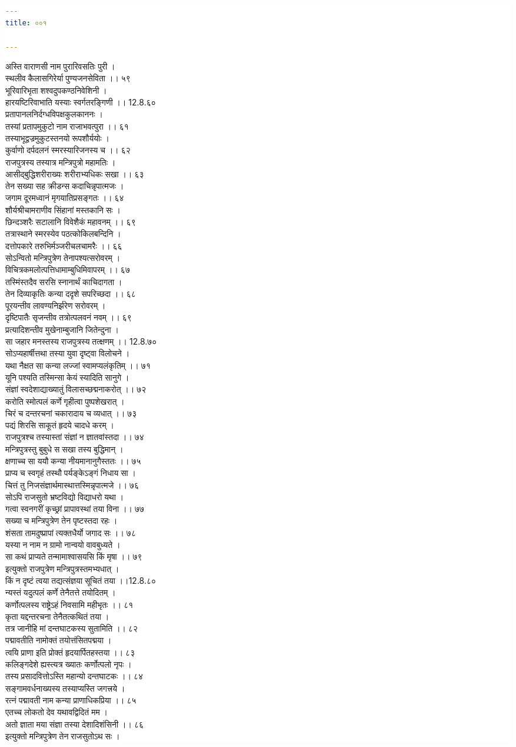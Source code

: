 ```yaml
---
title: ००१

---
```

अस्ति वाराणसी नाम पुरारिवसतिः पुरी ।  
स्थलीव कैलासगिरेर्या पुण्यजनसेविता ।। ५९  
भूरिवारिभृता शश्वदुपकण्ठनिवेशिनी ।  
हारयष्टिरिवाभाति यस्याः स्वर्गतरङ्गिणी ।। 12.8.६०  
प्रतापानलनिर्दग्धविपक्षकुलकाननः ।  
तस्यां प्रतापमुकुटो नाम राजाभवत्पुरा ।। ६१  
तस्याभूद्वज्रमुकुटस्तनयो रूपशौर्ययोः ।  
कुर्वाणो दर्पदलनं स्मरस्यारिजनस्य च ।। ६२  
राजपुत्रस्य तस्यात्र मन्त्रिपुत्रो महामतिः ।  
आसीद्बुद्धिशरीराख्यः शरीराभ्यधिकः सखा ।। ६३  
तेन सख्या सह क्रीडन्स कदाचिन्नृपात्मजः ।  
जगाम दूरमध्वानं मृगयातिप्रसङ्गतः ।। ६४  
शौर्यश्रीचामराणीव सिंहानां मस्तकानि सः ।  
छिन्दञ्शरैः सटालानि विवेशैकं महावनम् ।। ६९  
तत्रास्थाने स्मरस्येव पठत्कोकिलबन्दिनि ।  
दत्तोपकारे तरुभिर्मञ्जरीचलचामरैः ।। ६६  
सोऽन्वितो मन्त्रिपुत्रेण तेनापश्यत्सरोवरम् ।  
विचित्रकमलोत्पत्तिधामाम्बुधिमिवापरम् ।। ६७  
तस्मिंस्तदैव सरसि स्नानार्थं काचिदागता ।  
तेन दिव्याकृतिः कन्या ददृशे सपरिच्छदा ।। ६८  
पूरयन्तीव लावण्यनिर्झरेण सरोवरम् ।  
दृष्टिपातैः सृजन्तीव तत्रोत्पलवनं नवम् ।। ६९  
प्रत्यादिशन्तीव मुखेनाम्बुजानि जितेन्दुना ।  
सा जहार मनस्तस्य राजपुत्रस्य तत्क्षणम् ।। 12.8.७०  
सोऽप्यहार्षीत्तथा तस्या युवा दृष्ट्वा विलोचने ।  
यथा नैक्षत सा कन्या लज्जां स्वामप्यलंकृतिम् ।। ७१  
यूनि पश्यति तस्मिन्सा केयं स्यादिति सानुगे ।  
संज्ञां स्वदेशाद्याख्यातुं विलासच्छद्मनाकरोत् ।। ७२  
करोति स्मोत्पलं कर्णे गृहीत्वा पुष्पशेखरात् ।  
चिरं च दन्तरचनां चकारादाय च व्यधात् ।। ७३  
पद्यं शिरसि साकूतं हृदये चादधे करम् ।  
राजपुत्रश्च तस्यास्तां संज्ञां न ज्ञातवांस्तदा ।। ७४  
मन्त्रिपुत्रस्तु बुबुधे स सखा तस्य बुद्धिमान् ।  
क्षणाच्च सा ययौ कन्या नीयमानानुगैस्ततः ।। ७५  
प्राप्य च स्वगृहं तस्थौ पर्यङ्केऽङ्गं निधाय सा ।  
चित्तं तु निजसंज्ञार्थमास्थात्तस्मिन्नृपात्मजे ।। ७६  
सोऽपि राजसुतो भ्रष्टविद्यो विद्याधरो यथा ।  
गत्वा स्वनगरीं कृच्छ्रां प्रापावस्थां तया विना ।। ७७  
सख्या च मन्त्रिपुत्रेण तेन पृष्टस्तदा रहः ।  
शंसता तामदुष्प्रापां त्यक्तधैर्यो जगाद सः ।। ७८  
यस्या न नाम न ग्रामो नान्वयो वावबुध्यते ।  
सा कथं प्राप्यते तन्मामाश्वासयसि किं मृषा ।। ७९  
इत्युक्तो राजपुत्रेण मन्त्रिपुत्रस्तमभ्यधात् ।  
किं न दृष्टं त्वया तद्यत्संज्ञया सूचितं तया ।।12.8.८०  
न्यस्तं यदुत्पलं कर्णे तेनैतत्ते तयोदितम् ।  
कर्णोत्पलस्य राष्ट्रेऽहं निवसामि महीभृतः ।। ८१  
कृता यद्दन्तरचना तेनैतत्कथितं तया ।  
तत्र जानीहि मां दन्तघाटकस्य सुतामिति ।। ८२  
पद्मावतीति नामोक्तं तयोत्तंसितपद्मया ।  
त्वयि प्राणा इति प्रोक्तं हृदयार्पितहस्तया ।। ८३  
कलिङ्गदेशे ह्यस्त्यत्र ख्यातः कर्णोत्पलो नृपः ।  
तस्य प्रसादवित्तोऽस्ति महान्यो दन्तघाटकः ।। ८४  
सङ्गामवर्धनाख्यस्य तस्याप्यस्ति जगत्त्रये ।  
रत्नं पद्मावती नाम कन्या प्राणाधिकप्रिया ।। ८५  
एतच्च लोकतो देव यथावद्विदितं मम ।  
अतो ज्ञाता मया संज्ञा तस्या देशादिशंसिनी ।। ८६  
इत्युक्तो मन्त्रिपुत्रेण तेन राजसुतोऽथ सः ।  